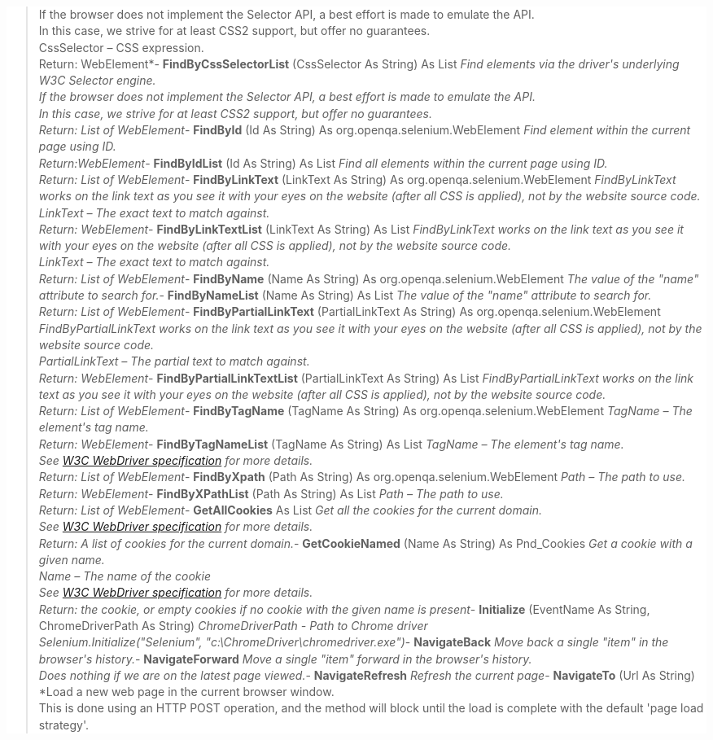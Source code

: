 >  If the browser does not implement the Selector API, a best effort is made to emulate the API.  
>  In this case, we strive for at least CSS2 support, but offer no guarantees.  
>  CssSelector – CSS expression.  
>  Return: WebElement*- **FindByCssSelectorList** (CssSelector As String) As List
> *Find elements via the driver's underlying W3C Selector engine.  
>  If the browser does not implement the Selector API, a best effort is made to emulate the API.  
>  In this case, we strive for at least CSS2 support, but offer no guarantees.  
>  Return: List of WebElement*- **FindById** (Id As String) As org.openqa.selenium.WebElement
> *Find element within the current page using ID.  
>  Return:WebElement*- **FindByIdList** (Id As String) As List
> *Find all elements within the current page using ID.  
>  Return: List of WebElement*- **FindByLinkText** (LinkText As String) As org.openqa.selenium.WebElement
> *FindByLinkText works on the link text as you see it with your eyes on the website (after all CSS is applied), not by the website source code.  
>  LinkText – The exact text to match against.  
>  Return: WebElement*- **FindByLinkTextList** (LinkText As String) As List
> *FindByLinkText works on the link text as you see it with your eyes on the website (after all CSS is applied), not by the website source code.  
>  LinkText – The exact text to match against.  
>  Return: List of WebElement*- **FindByName** (Name As String) As org.openqa.selenium.WebElement
> *The value of the "name" attribute to search for.*- **FindByNameList** (Name As String) As List
> *The value of the "name" attribute to search for.  
>  Return: List of WebElement*- **FindByPartialLinkText** (PartialLinkText As String) As org.openqa.selenium.WebElement
> *FindByPartialLinkText works on the link text as you see it with your eyes on the website (after all CSS is applied), not by the website source code.  
>  PartialLinkText – The partial text to match against.  
>  Return: WebElement*- **FindByPartialLinkTextList** (PartialLinkText As String) As List
> *FindByPartialLinkText works on the link text as you see it with your eyes on the website (after all CSS is applied), not by the website source code.  
>  Return: List of WebElement*- **FindByTagName** (TagName As String) As org.openqa.selenium.WebElement
> *TagName – The element's tag name.  
>  Return: WebElement*- **FindByTagNameList** (TagName As String) As List
> *TagName – The element's tag name.  
> See [W3C WebDriver specification](https://w3c.github.io/webdriver/#get-element-attribute) for more details.  
>  Return: List of WebElement*- **FindByXpath** (Path As String) As org.openqa.selenium.WebElement
> *Path – The path to use.  
>  Return: WebElement*- **FindByXPathList** (Path As String) As List
> *Path – The path to use.  
>  Return: List of WebElement*- **GetAllCookies** As List
> *Get all the cookies for the current domain.  
> See [W3C WebDriver specification](https://w3c.github.io/webdriver/#get-all-cookies) for more details.  
>  Return: A list of cookies for the current domain.*- **GetCookieNamed** (Name As String) As Pnd\_Cookies
> *Get a cookie with a given name.  
>  Name – The name of the cookie  
> See [W3C WebDriver specification](https://w3c.github.io/webdriver/#get-named-cookie) for more details.  
>  Return: the cookie, or empty cookies if no cookie with the given name is present*- **Initialize** (EventName As String, ChromeDriverPath As String)
> *ChromeDriverPath - Path to Chrome driver  
>  Selenium.Initialize("Selenium", "c:\ChromeDriver\chromedriver.exe")*- **NavigateBack**
> *Move back a single "item" in the browser's history.*- **NavigateForward**
> *Move a single "item" forward in the browser's history.  
>  Does nothing if we are on the latest page viewed.*- **NavigateRefresh**
> *Refresh the current page*- **NavigateTo** (Url As String)
> *Load a new web page in the current browser window.  
>  This is done using an HTTP POST operation, and the method will block until the load is complete with the default 'page load strategy'.  